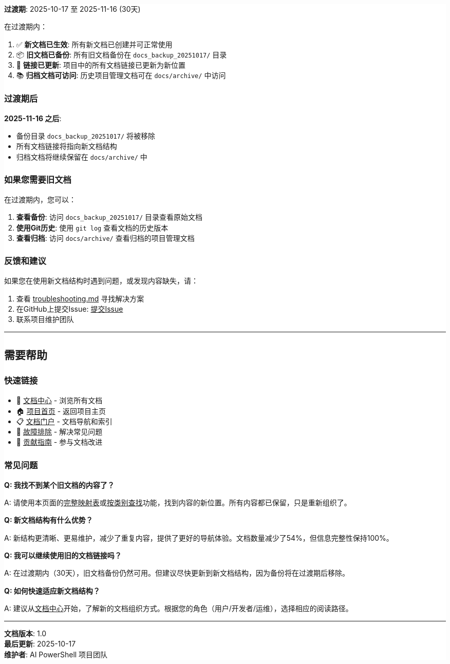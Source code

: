 **过渡期**: 2025-10-17 至 2025-11-16 (30天)

在过渡期内：

1. ✅ **新文档已生效**: 所有新文档已创建并可正常使用
2. 📦 **旧文档已备份**: 所有旧文档备份在 `docs_backup_20251017/` 目录
3. 🔗 **链接已更新**: 项目中的所有文档链接已更新为新位置
4. 📚 **归档文档可访问**: 历史项目管理文档可在 `docs/archive/` 中访问

### 过渡期后

**2025-11-16 之后**:

- 备份目录 `docs_backup_20251017/` 将被移除
- 所有文档链接将指向新文档结构
- 归档文档将继续保留在 `docs/archive/` 中

### 如果您需要旧文档

在过渡期内，您可以：

1. **查看备份**: 访问 `docs_backup_20251017/` 目录查看原始文档
2. **使用Git历史**: 使用 `git log` 查看文档的历史版本
3. **查看归档**: 访问 `docs/archive/` 查看归档的项目管理文档

### 反馈和建议

如果您在使用新文档结构时遇到问题，或发现内容缺失，请：

1. 查看 [troubleshooting.md](troubleshooting.md) 寻找解决方案
2. 在GitHub上提交Issue: [提交Issue](https://github.com/your-repo/issues)
3. 联系项目维护团队

---

## 需要帮助

### 快速链接

- 📖 [文档中心](README.md) - 浏览所有文档
- 🏠 [项目首页](../README.md) - 返回项目主页
- 📋 [文档门户](../DOCUMENTATION.md) - 文档导航和索引
- 🔧 [故障排除](troubleshooting.md) - 解决常见问题
- 🤝 [贡献指南](CONTRIBUTING.md) - 参与文档改进

### 常见问题

**Q: 我找不到某个旧文档的内容了？**

A: 请使用本页面的[完整映射表](#完整映射表)或[按类别查找](#按类别查找)功能，找到内容的新位置。所有内容都已保留，只是重新组织了。

**Q: 新文档结构有什么优势？**

A: 新结构更清晰、更易维护，减少了重复内容，提供了更好的导航体验。文档数量减少了54%，但信息完整性保持100%。

**Q: 我可以继续使用旧的文档链接吗？**

A: 在过渡期内（30天），旧文档备份仍然可用。但建议尽快更新到新文档结构，因为备份将在过渡期后移除。

**Q: 如何快速适应新文档结构？**

A: 建议从[文档中心](README.md)开始，了解新的文档组织方式。根据您的角色（用户/开发者/运维），选择相应的阅读路径。

---

**文档版本**: 1.0  
**最后更新**: 2025-10-17  
**维护者**: AI PowerShell 项目团队

